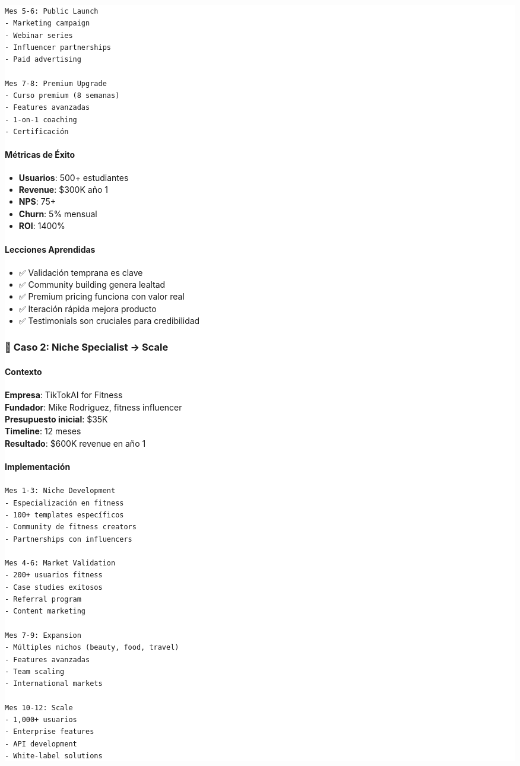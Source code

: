 ```
Mes 5-6: Public Launch
- Marketing campaign
- Webinar series
- Influencer partnerships
- Paid advertising

Mes 7-8: Premium Upgrade
- Curso premium (8 semanas)
- Features avanzadas
- 1-on-1 coaching
- Certificación
```

#### **Métricas de Éxito**
- **Usuarios**: 500+ estudiantes
- **Revenue**: $300K año 1
- **NPS**: 75+
- **Churn**: 5% mensual
- **ROI**: 1400%

#### **Lecciones Aprendidas**
- ✅ Validación temprana es clave
- ✅ Community building genera lealtad
- ✅ Premium pricing funciona con valor real
- ✅ Iteración rápida mejora producto
- ✅ Testimonials son cruciales para credibilidad

### 🎯 **Caso 2: Niche Specialist → Scale**

#### **Contexto**
**Empresa**: TikTokAI for Fitness  
**Fundador**: Mike Rodriguez, fitness influencer  
**Presupuesto inicial**: $35K  
**Timeline**: 12 meses  
**Resultado**: $600K revenue en año 1

#### **Implementación**
```
Mes 1-3: Niche Development
- Especialización en fitness
- 100+ templates específicos
- Community de fitness creators
- Partnerships con influencers

Mes 4-6: Market Validation
- 200+ usuarios fitness
- Case studies exitosos
- Referral program
- Content marketing

Mes 7-9: Expansion
- Múltiples nichos (beauty, food, travel)
- Features avanzadas
- Team scaling
- International markets

Mes 10-12: Scale
- 1,000+ usuarios
- Enterprise features
- API development
- White-label solutions
```
